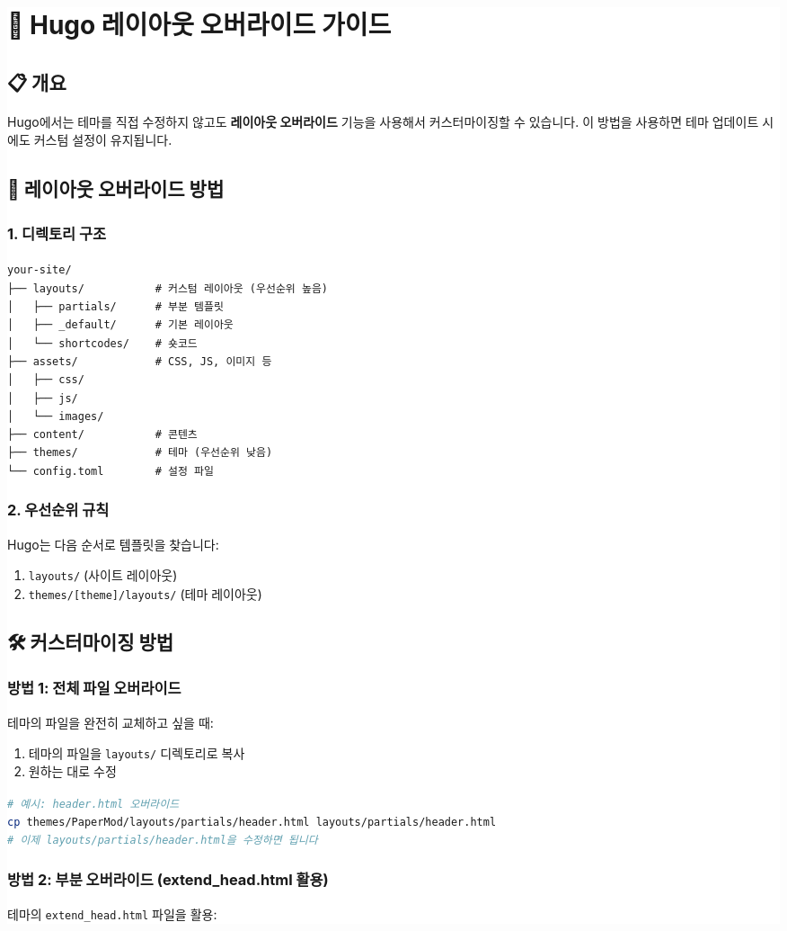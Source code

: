 # 🎨 Hugo 레이아웃 오버라이드 가이드

## 📋 개요

Hugo에서는 테마를 직접 수정하지 않고도 **레이아웃 오버라이드** 기능을 사용해서 커스터마이징할 수 있습니다. 이 방법을 사용하면 테마 업데이트 시에도 커스텀 설정이 유지됩니다.

## 🚀 레이아웃 오버라이드 방법

### 1. **디렉토리 구조**

```
your-site/
├── layouts/           # 커스텀 레이아웃 (우선순위 높음)
│   ├── partials/      # 부분 템플릿
│   ├── _default/      # 기본 레이아웃
│   └── shortcodes/    # 숏코드
├── assets/            # CSS, JS, 이미지 등
│   ├── css/
│   ├── js/
│   └── images/
├── content/           # 콘텐츠
├── themes/            # 테마 (우선순위 낮음)
└── config.toml        # 설정 파일
```

### 2. **우선순위 규칙**

Hugo는 다음 순서로 템플릿을 찾습니다:

1. `layouts/` (사이트 레이아웃)
2. `themes/[theme]/layouts/` (테마 레이아웃)

## 🛠️ 커스터마이징 방법

### **방법 1: 전체 파일 오버라이드**

테마의 파일을 완전히 교체하고 싶을 때:

1. 테마의 파일을 `layouts/` 디렉토리로 복사
2. 원하는 대로 수정

```bash
# 예시: header.html 오버라이드
cp themes/PaperMod/layouts/partials/header.html layouts/partials/header.html
# 이제 layouts/partials/header.html을 수정하면 됩니다
```

### **방법 2: 부분 오버라이드 (extend_head.html 활용)**

테마의 `extend_head.html` 파일을 활용:
